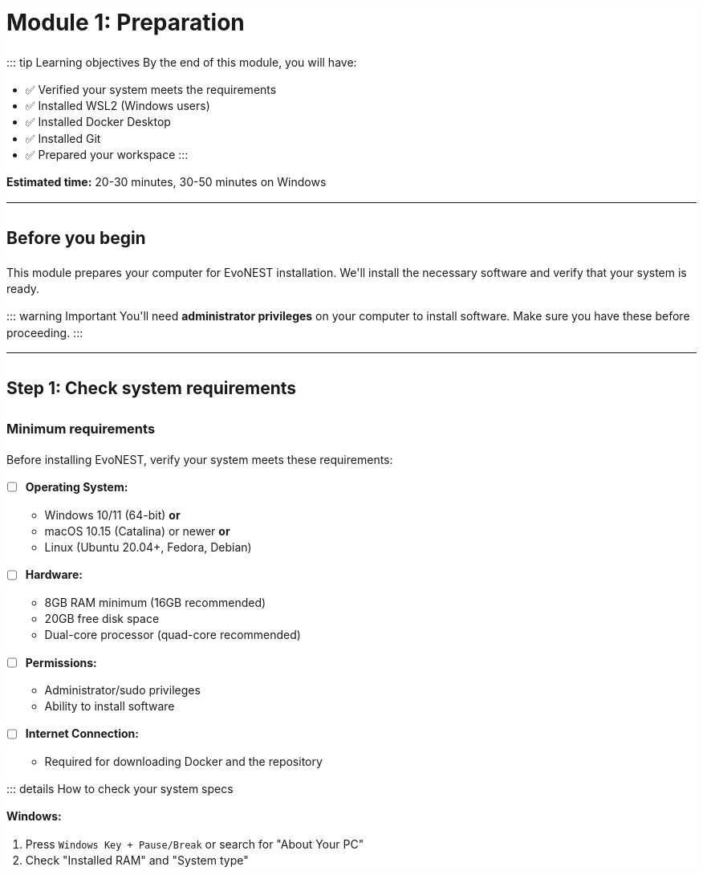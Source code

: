 # Module 1: Preparation

::: tip Learning objectives
By the end of this module, you will have:
- ✅ Verified your system meets the requirements
- ✅ Installed WSL2 (Windows users)
- ✅ Installed Docker Desktop
- ✅ Installed Git
- ✅ Prepared your workspace
:::

**Estimated time:** 20-30 minutes, 30-50 minutes on Windows

---

## Before you begin

This module prepares your computer for EvoNEST installation. We'll install the necessary software and verify that your system is ready.

::: warning Important
You'll need **administrator privileges** on your computer to install software. Make sure you have these before proceeding.
:::

---

## Step 1: Check system requirements

### Minimum requirements

Before installing EvoNEST, verify your system meets these requirements:

- [ ] **Operating System:**
  - Windows 10/11 (64-bit) **or**
  - macOS 10.15 (Catalina) or newer **or**
  - Linux (Ubuntu 20.04+, Fedora, Debian)

- [ ] **Hardware:**
  - 8GB RAM minimum (16GB recommended)
  - 20GB free disk space
  - Dual-core processor (quad-core recommended)

- [ ] **Permissions:**
  - Administrator/sudo privileges
  - Ability to install software

- [ ] **Internet Connection:**
  - Required for downloading Docker and the repository

::: details How to check your system specs

**Windows:**
1. Press `Windows Key + Pause/Break` or search for "About Your PC"
2. Check "Installed RAM" and "System type"
